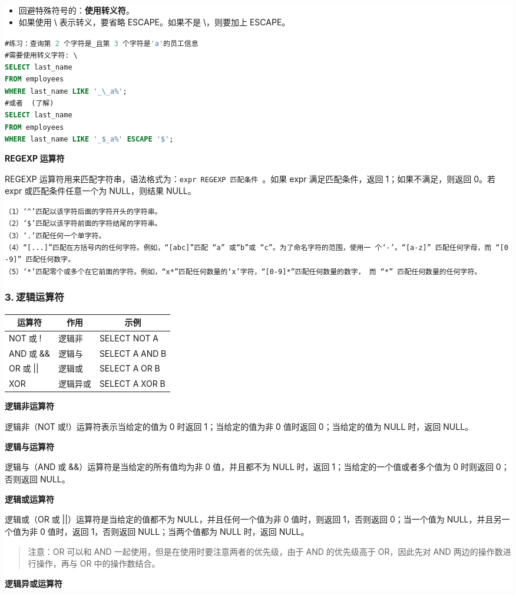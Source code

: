 - 回避特殊符号的：**使用转义符**。
- 如果使用 \ 表示转义，要省略 ESCAPE。如果不是 \，则要加上 ESCAPE。

```sql
#练习：查询第 2 个字符是_且第 3 个字符是'a'的员工信息
#需要使用转义字符: \
SELECT last_name
FROM employees
WHERE last_name LIKE '_\_a%';
#或者  (了解)
SELECT last_name
FROM employees
WHERE last_name LIKE '_$_a%' ESCAPE '$';
```

**REGEXP 运算符**

REGEXP 运算符用来匹配字符串，语法格式为：`expr REGEXP 匹配条件 `。如果 expr 满足匹配条件，返回 1；如果不满足，则返回 0。若 expr 或匹配条件任意一个为 NULL，则结果 NULL。

```
（1）‘^’匹配以该字符后面的字符开头的字符串。
（2）‘$’匹配以该字符前面的字符结尾的字符串。
（3）‘.’匹配任何一个单字符。
（4）“[...]”匹配在方括号内的任何字符。例如，“[abc]”匹配 “a” 或“b”或 “c”。为了命名字符的范围，使用一 个‘-’。“[a-z]” 匹配任何字母，而 “[0-9]” 匹配任何数字。
（5）‘*’匹配零个或多个在它前面的字符。例如，“x*”匹配任何数量的‘x’字符，“[0-9]*”匹配任何数量的数字， 而 “*” 匹配任何数量的任何字符。
```

### 3. 逻辑运算符

| 运算符     | 作用     | 示例           |
| ---------- | -------- | -------------- |
| NOT 或 !   | 逻辑非   | SELECT NOT A   |
| AND 或 &&  | 逻辑与   | SELECT A AND B |
| OR 或 \|\| | 逻辑或   | SELECT A OR B  |
| XOR        | 逻辑异或 | SELECT A XOR B |

**逻辑非运算符**

逻辑非（NOT 或!）运算符表示当给定的值为 0 时返回 1；当给定的值为非 0 值时返回 0；当给定的值为 NULL 时，返回 NULL。

**逻辑与运算符**

逻辑与（AND 或 &&）运算符是当给定的所有值均为非 0 值，并且都不为 NULL 时，返回 1；当给定的一个值或者多个值为 0 时则返回 0；否则返回 NULL。

**逻辑或运算符**

逻辑或（OR 或 ||）运算符是当给定的值都不为 NULL，并且任何一个值为非 0 值时，则返回 1，否则返回 0；当一个值为 NULL，并且另一个值为非 0 值时，返回 1，否则返回 NULL；当两个值都为 NULL 时，返回 NULL。

> 注意：OR 可以和 AND 一起使用，但是在使用时要注意两者的优先级，由于 AND 的优先级高于 OR，因此先对 AND 两边的操作数进行操作，再与 OR 中的操作数结合。

**逻辑异或运算符**
